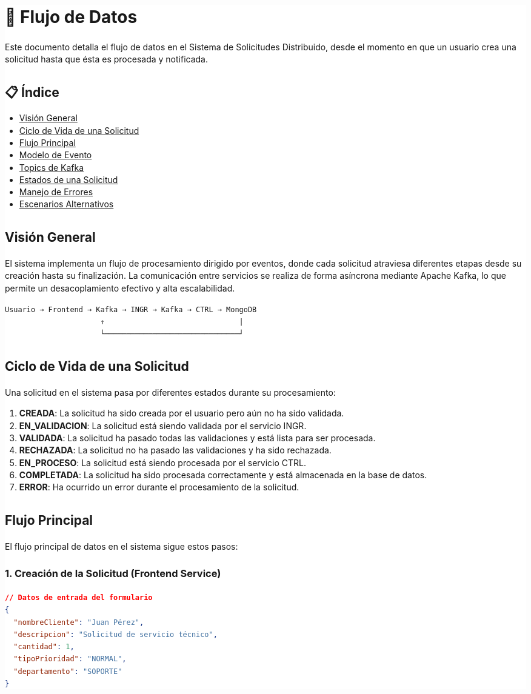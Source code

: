 # 🔄 Flujo de Datos

Este documento detalla el flujo de datos en el Sistema de Solicitudes Distribuido, desde el momento en que un usuario crea una solicitud hasta que ésta es procesada y notificada.

## 📋 Índice

- [Visión General](#visión-general)
- [Ciclo de Vida de una Solicitud](#ciclo-de-vida-de-una-solicitud)
- [Flujo Principal](#flujo-principal)
- [Modelo de Evento](#modelo-de-evento)
- [Topics de Kafka](#topics-de-kafka)
- [Estados de una Solicitud](#estados-de-una-solicitud)
- [Manejo de Errores](#manejo-de-errores)
- [Escenarios Alternativos](#escenarios-alternativos)

## Visión General

El sistema implementa un flujo de procesamiento dirigido por eventos, donde cada solicitud atraviesa diferentes etapas desde su creación hasta su finalización. La comunicación entre servicios se realiza de forma asíncrona mediante Apache Kafka, lo que permite un desacoplamiento efectivo y alta escalabilidad.

```
Usuario → Frontend → Kafka → INGR → Kafka → CTRL → MongoDB
                      ↑                               |
                      └───────────────────────────────┘
```

## Ciclo de Vida de una Solicitud

Una solicitud en el sistema pasa por diferentes estados durante su procesamiento:

1. **CREADA**: La solicitud ha sido creada por el usuario pero aún no ha sido validada.
2. **EN_VALIDACION**: La solicitud está siendo validada por el servicio INGR.
3. **VALIDADA**: La solicitud ha pasado todas las validaciones y está lista para ser procesada.
4. **RECHAZADA**: La solicitud no ha pasado las validaciones y ha sido rechazada.
5. **EN_PROCESO**: La solicitud está siendo procesada por el servicio CTRL.
6. **COMPLETADA**: La solicitud ha sido procesada correctamente y está almacenada en la base de datos.
7. **ERROR**: Ha ocurrido un error durante el procesamiento de la solicitud.

## Flujo Principal

El flujo principal de datos en el sistema sigue estos pasos:

### 1. Creación de la Solicitud (Frontend Service)

```json
// Datos de entrada del formulario
{
  "nombreCliente": "Juan Pérez",
  "descripcion": "Solicitud de servicio técnico",
  "cantidad": 1,
  "tipoPrioridad": "NORMAL",
  "departamento": "SOPORTE"
}
```
